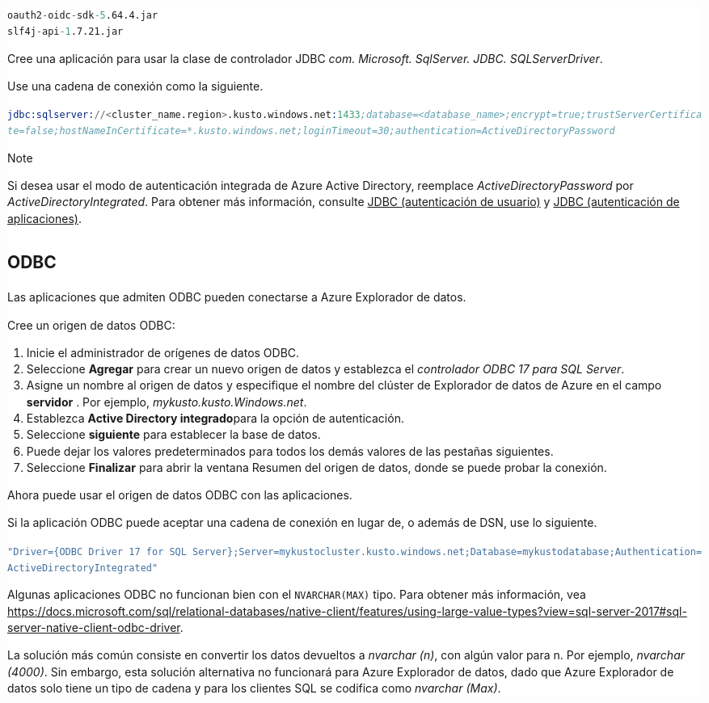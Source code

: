 ```s
oauth2-oidc-sdk-5.64.4.jar
slf4j-api-1.7.21.jar
```

Cree una aplicación para usar la clase de controlador JDBC *com. Microsoft. SqlServer. JDBC. SQLServerDriver*.

Use una cadena de conexión como la siguiente.

```s
jdbc:sqlserver://<cluster_name.region>.kusto.windows.net:1433;database=<database_name>;encrypt=true;trustServerCertificate=false;hostNameInCertificate=*.kusto.windows.net;loginTimeout=30;authentication=ActiveDirectoryPassword
```

> [!NOTE]
> Si desea usar el modo de autenticación integrada de Azure Active Directory, reemplace *ActiveDirectoryPassword* por *ActiveDirectoryIntegrated*. Para obtener más información, consulte [JDBC (autenticación de usuario)](./aad.md#jdbc-user) y [JDBC (autenticación de aplicaciones)](./aad.md#jdbc-application).

## <a name="odbc"></a>ODBC

Las aplicaciones que admiten ODBC pueden conectarse a Azure Explorador de datos.

Cree un origen de datos ODBC:

1. Inicie el administrador de orígenes de datos ODBC.
2. Seleccione **Agregar** para crear un nuevo origen de datos y establezca el *controlador ODBC 17 para SQL Server*.
3. Asigne un nombre al origen de datos y especifique el nombre del clúster de Explorador de datos de Azure en el campo **servidor** . Por ejemplo, *mykusto.kusto.Windows.net*.
4. Establezca **Active Directory integrado**para la opción de autenticación.
5. Seleccione **siguiente** para establecer la base de datos.
7. Puede dejar los valores predeterminados para todos los demás valores de las pestañas siguientes.
8. Seleccione **Finalizar** para abrir la ventana Resumen del origen de datos, donde se puede probar la conexión.

Ahora puede usar el origen de datos ODBC con las aplicaciones.

Si la aplicación ODBC puede aceptar una cadena de conexión en lugar de, o además de DSN, use lo siguiente.

```s
"Driver={ODBC Driver 17 for SQL Server};Server=mykustocluster.kusto.windows.net;Database=mykustodatabase;Authentication=ActiveDirectoryIntegrated"
```

Algunas aplicaciones ODBC no funcionan bien con el `NVARCHAR(MAX)` tipo. Para obtener más información, vea https://docs.microsoft.com/sql/relational-databases/native-client/features/using-large-value-types?view=sql-server-2017#sql-server-native-client-odbc-driver.

La solución más común consiste en convertir los datos devueltos a *nvarchar (n)*, con algún valor para n. Por ejemplo, *nvarchar (4000)*. Sin embargo, esta solución alternativa no funcionará para Azure Explorador de datos, dado que Azure Explorador de datos solo tiene un tipo de cadena y para los clientes SQL se codifica como *nvarchar (Max)*.
